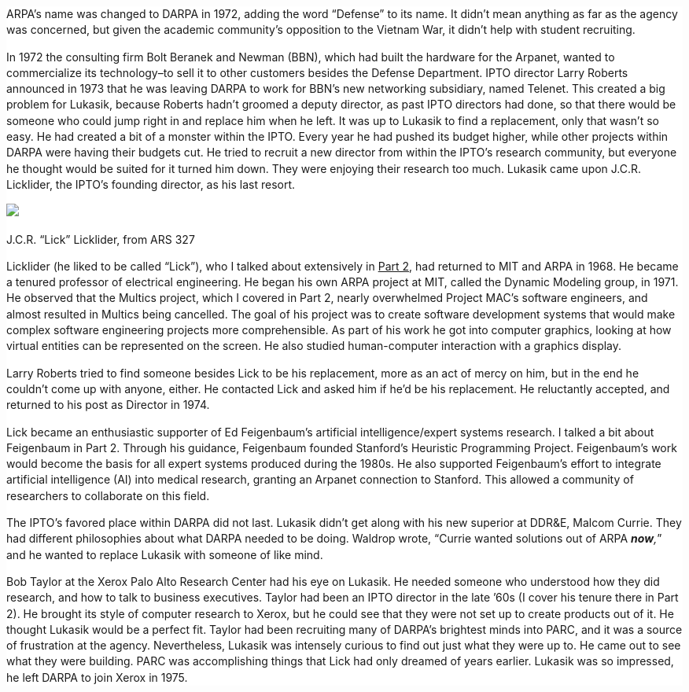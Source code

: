 ARPA’s name was changed to DARPA in 1972, adding the word “Defense” to its name. It didn’t mean anything as far as the agency was concerned, but given the academic community’s opposition to the Vietnam War, it didn’t help with student recruiting.

In 1972 the consulting firm Bolt Beranek and Newman (BBN), which had built the hardware for the Arpanet, wanted to commercialize its technology–to sell it to other customers besides the Defense Department. IPTO director Larry Roberts announced in 1973 that he was leaving DARPA to work for BBN’s new networking subsidiary, named Telenet. This created a big problem for Lukasik, because Roberts hadn’t groomed a deputy director, as past IPTO directors had done, so that there would be someone who could jump right in and replace him when he left. It was up to Lukasik to find a replacement, only that wasn’t so easy. He had created a bit of a monster within the IPTO. Every year he had pushed its budget higher, while other projects within DARPA were having their budgets cut. He tried to recruit a new director from within the IPTO’s research community, but everyone he thought would be suited for it turned him down. They were enjoying their research too much. Lukasik came upon J.C.R. Licklider, the IPTO’s founding director, as his last resort.

![](https://ars327.files.wordpress.com/2013/02/jcr-licklider1-e1360701925898.jpg?w=189&h=224)

J.C.R. “Lick” Licklider, from ARS 327

Licklider (he liked to be called “Lick”), who I talked about extensively in [Part 2](https://tekkie.wordpress.com/2012/02/04/a-history-lesson-on-government-rd-part-2/), had returned to MIT and ARPA in 1968. He became a tenured professor of electrical engineering. He began his own ARPA project at MIT, called the Dynamic Modeling group, in 1971. He observed that the Multics project, which I covered in Part 2, nearly overwhelmed Project MAC’s software engineers, and almost resulted in Multics being cancelled. The goal of his project was to create software development systems that would make complex software engineering projects more comprehensible. As part of his work he got into computer graphics, looking at how virtual entities can be represented on the screen. He also studied human-computer interaction with a graphics display.

Larry Roberts tried to find someone besides Lick to be his replacement, more as an act of mercy on him, but in the end he couldn’t come up with anyone, either. He contacted Lick and asked him if he’d be his replacement. He reluctantly accepted, and returned to his post as Director in 1974.

Lick became an enthusiastic supporter of Ed Feigenbaum’s artificial intelligence/expert systems research. I talked a bit about Feigenbaum in Part 2. Through his guidance, Feigenbaum founded Stanford’s Heuristic Programming Project. Feigenbaum’s work would become the basis for all expert systems produced during the 1980s. He also supported Feigenbaum’s effort to integrate artificial intelligence (AI) into medical research, granting an Arpanet connection to Stanford. This allowed a community of researchers to collaborate on this field.

The IPTO’s favored place within DARPA did not last. Lukasik didn’t get along with his new superior at DDR&E, Malcom Currie. They had different philosophies about what DARPA needed to be doing. Waldrop wrote, “Currie wanted solutions out of ARPA ***now**,*” and he wanted to replace Lukasik with someone of like mind.

Bob Taylor at the Xerox Palo Alto Research Center had his eye on Lukasik. He needed someone who understood how they did research, and how to talk to business executives. Taylor had been an IPTO director in the late ’60s (I cover his tenure there in Part 2). He brought its style of computer research to Xerox, but he could see that they were not set up to create products out of it. He thought Lukasik would be a perfect fit. Taylor had been recruiting many of DARPA’s brightest minds into PARC, and it was a source of frustration at the agency. Nevertheless, Lukasik was intensely curious to find out just what they were up to. He came out to see what they were building. PARC was accomplishing things that Lick had only dreamed of years earlier. Lukasik was so impressed, he left DARPA to join Xerox in 1975.

